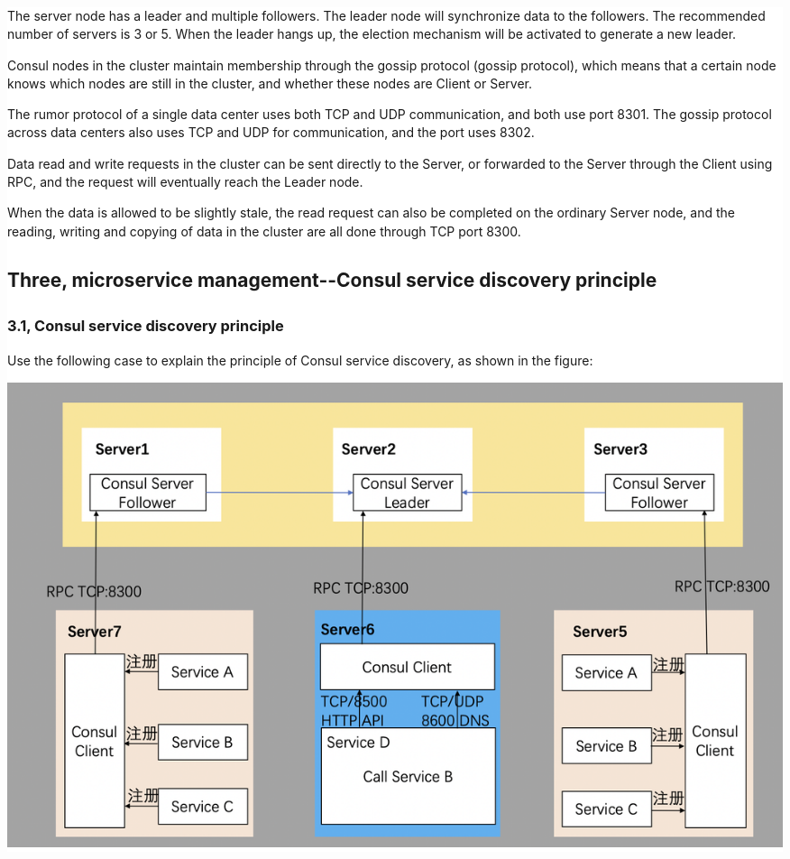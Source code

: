 The server node has a leader and multiple followers. The leader node will synchronize data to the followers. The recommended number of servers is 3 or 5. When the leader hangs up, the election mechanism will be activated to generate a new leader.

Consul nodes in the cluster maintain membership through the gossip protocol (gossip protocol), which means that a certain node knows which nodes are still in the cluster, and whether these nodes are Client or Server.

The rumor protocol of a single data center uses both TCP and UDP communication, and both use port 8301. The gossip protocol across data centers also uses TCP and UDP for communication, and the port uses 8302.

Data read and write requests in the cluster can be sent directly to the Server, or forwarded to the Server through the Client using RPC, and the request will eventually reach the Leader node.

When the data is allowed to be slightly stale, the read request can also be completed on the ordinary Server node, and the reading, writing and copying of data in the cluster are all done through TCP port 8300.

## Three, microservice management--Consul service discovery principle

### 3.1, Consul service discovery principle
Use the following case to explain the principle of Consul service discovery, as shown in the figure:

![Consul Service Discovery Principle](./img/WX20190613-173518@2x.png)
